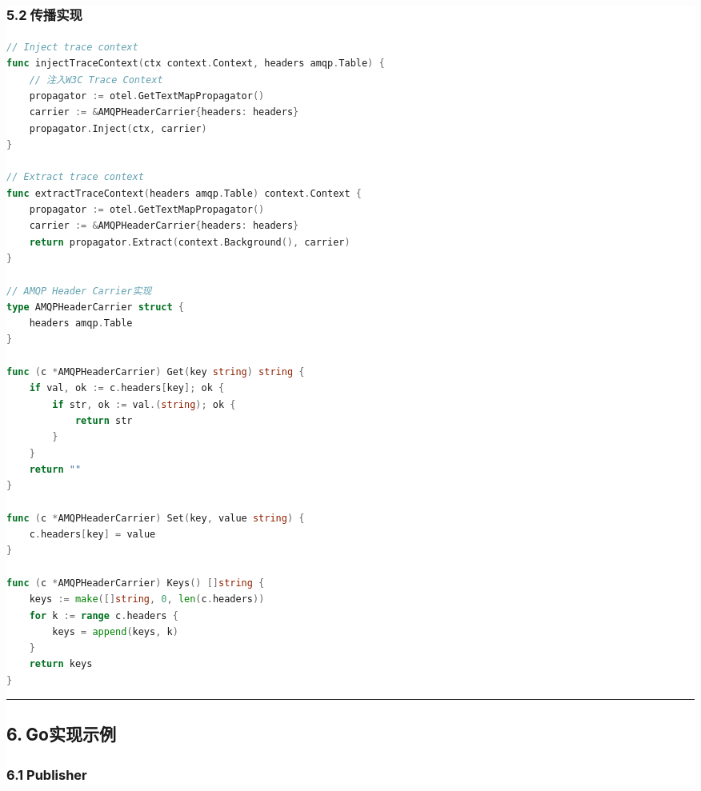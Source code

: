 ### 5.2 传播实现

```go
// Inject trace context
func injectTraceContext(ctx context.Context, headers amqp.Table) {
    // 注入W3C Trace Context
    propagator := otel.GetTextMapPropagator()
    carrier := &AMQPHeaderCarrier{headers: headers}
    propagator.Inject(ctx, carrier)
}

// Extract trace context
func extractTraceContext(headers amqp.Table) context.Context {
    propagator := otel.GetTextMapPropagator()
    carrier := &AMQPHeaderCarrier{headers: headers}
    return propagator.Extract(context.Background(), carrier)
}

// AMQP Header Carrier实现
type AMQPHeaderCarrier struct {
    headers amqp.Table
}

func (c *AMQPHeaderCarrier) Get(key string) string {
    if val, ok := c.headers[key]; ok {
        if str, ok := val.(string); ok {
            return str
        }
    }
    return ""
}

func (c *AMQPHeaderCarrier) Set(key, value string) {
    c.headers[key] = value
}

func (c *AMQPHeaderCarrier) Keys() []string {
    keys := make([]string, 0, len(c.headers))
    for k := range c.headers {
        keys = append(keys, k)
    }
    return keys
}
```

---

## 6. Go实现示例

### 6.1 Publisher
